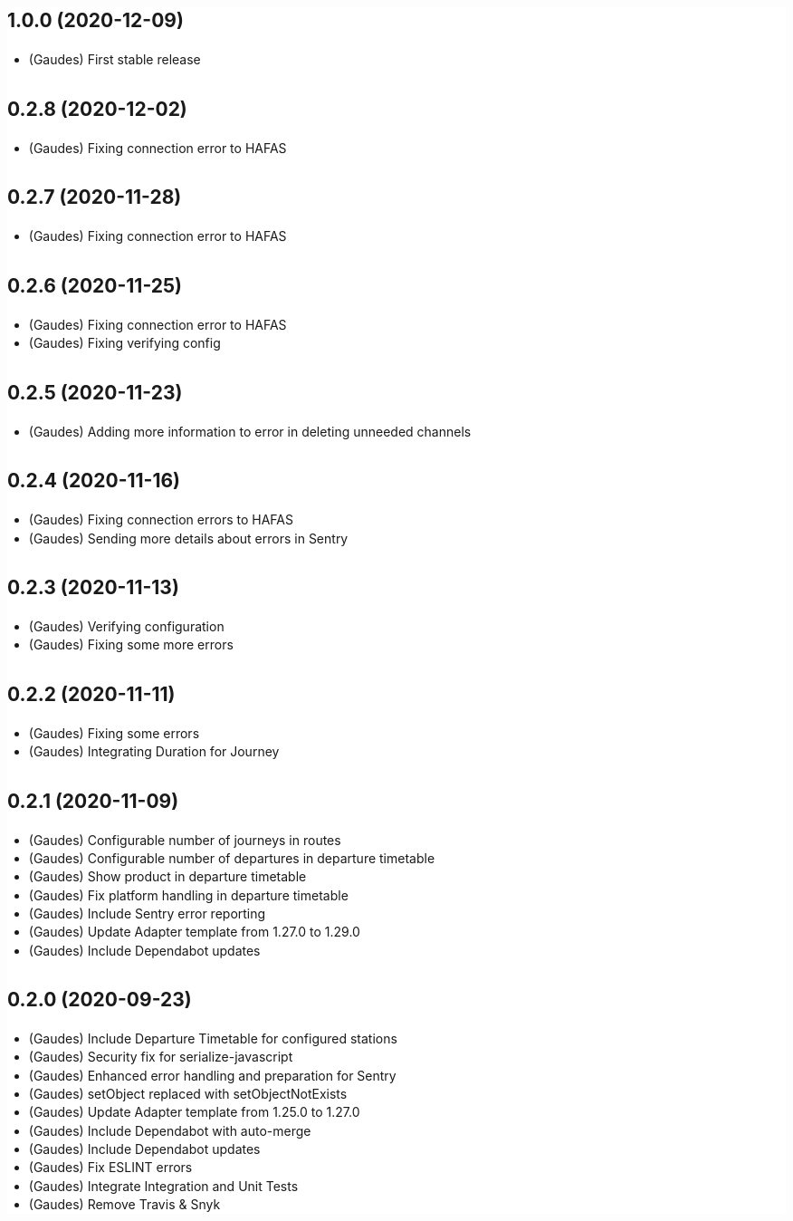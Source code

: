 ## 1.0.0 (2020-12-09)
* (Gaudes) First stable release

## 0.2.8 (2020-12-02)
* (Gaudes) Fixing connection error to HAFAS

## 0.2.7 (2020-11-28)
* (Gaudes) Fixing connection error to HAFAS

## 0.2.6 (2020-11-25)
* (Gaudes) Fixing connection error to HAFAS
* (Gaudes) Fixing verifying config

## 0.2.5 (2020-11-23)
* (Gaudes) Adding more information to error in deleting unneeded channels

## 0.2.4 (2020-11-16)
* (Gaudes) Fixing connection errors to HAFAS
* (Gaudes) Sending more details about errors in Sentry

## 0.2.3 (2020-11-13)
* (Gaudes) Verifying configuration
* (Gaudes) Fixing some more errors

## 0.2.2 (2020-11-11)
* (Gaudes) Fixing some errors
* (Gaudes) Integrating Duration for Journey

## 0.2.1 (2020-11-09)
* (Gaudes) Configurable number of journeys in routes
* (Gaudes) Configurable number of departures in departure timetable
* (Gaudes) Show product in departure timetable
* (Gaudes) Fix platform handling in departure timetable
* (Gaudes) Include Sentry error reporting
* (Gaudes) Update Adapter template from 1.27.0 to 1.29.0
* (Gaudes) Include Dependabot updates

## 0.2.0 (2020-09-23)
* (Gaudes) Include Departure Timetable for configured stations
* (Gaudes) Security fix for serialize-javascript
* (Gaudes) Enhanced error handling and preparation for Sentry
* (Gaudes) setObject replaced with setObjectNotExists
* (Gaudes) Update Adapter template from 1.25.0 to 1.27.0
* (Gaudes) Include Dependabot with auto-merge
* (Gaudes) Include Dependabot updates
* (Gaudes) Fix ESLINT errors
* (Gaudes) Integrate Integration and Unit Tests
* (Gaudes) Remove Travis & Snyk
